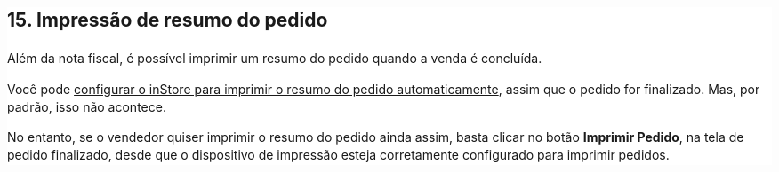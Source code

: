 ## 15. Impressão de resumo do pedido

Além da nota fiscal, é possível imprimir um resumo do pedido quando a venda é concluída.

Você pode [configurar o inStore para imprimir o resumo do pedido automaticamente](https://help.vtex.com/pt/tracks/instore-setting-up--zav76TFEZlAjnyBVL5tRc/12GPLA7JdjXEZFLV3HokZU), assim que o pedido for finalizado. Mas, por padrão, isso não acontece.

No entanto, se o vendedor quiser imprimir o resumo do pedido ainda assim, basta clicar no botão __Imprimir Pedido__, na tela de pedido finalizado, desde que o dispositivo de impressão esteja corretamente configurado para imprimir pedidos.
